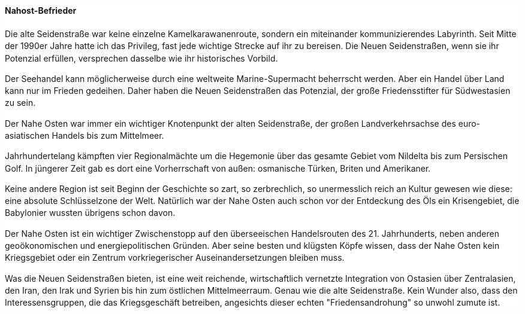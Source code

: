 #### Nahost-Befrieder

Die alte Seidenstraße war keine einzelne Kamelkarawanenroute, sondern ein miteinander kommunizierendes Labyrinth. Seit Mitte der 1990er Jahre hatte ich das Privileg, fast jede wichtige Strecke auf ihr zu bereisen. Die Neuen Seidenstraßen, wenn sie ihr Potenzial erfüllen, versprechen dasselbe wie ihr historisches Vorbild.

Der Seehandel kann möglicherweise durch eine weltweite Marine-Supermacht beherrscht werden. Aber ein Handel über Land kann nur im Frieden gedeihen. Daher haben die Neuen Seidenstraßen das Potenzial, der große Friedensstifter für Südwestasien zu sein.

Der Nahe Osten war immer ein wichtiger Knotenpunkt der alten Seidenstraße, der großen Landverkehrsachse des euro-asiatischen Handels bis zum Mittelmeer.

Jahrhundertelang kämpften vier Regionalmächte um die Hegemonie über das gesamte Gebiet vom Nildelta bis zum Persischen Golf. In jüngerer Zeit gab es dort eine Vorherrschaft von außen: osmanische Türken, Briten und Amerikaner.

Keine andere Region ist seit Beginn der Geschichte so zart, so zerbrechlich, so unermesslich reich an Kultur gewesen wie diese: eine absolute Schlüsselzone der Welt. Natürlich war der Nahe Osten auch schon vor der Entdeckung des Öls ein Krisengebiet, die Babylonier wussten übrigens schon davon.

Der Nahe Osten ist ein wichtiger Zwischenstopp auf den überseeischen Handelsrouten des 21. Jahrhunderts, neben anderen geoökonomischen und energiepolitischen Gründen. Aber seine besten und klügsten Köpfe wissen, dass der Nahe Osten kein Kriegsgebiet oder ein Zentrum vorkriegerischer Auseinandersetzungen bleiben muss.

Was die Neuen Seidenstraßen bieten, ist eine weit reichende, wirtschaftlich vernetzte Integration von Ostasien über Zentralasien, den Iran, den Irak und Syrien bis hin zum östlichen Mittelmeerraum. Genau wie die alte Seidenstraße. Kein Wunder also, dass den Interessensgruppen, die das Kriegsgeschäft betreiben, angesichts dieser echten "Friedensandrohung" so unwohl zumute ist.
